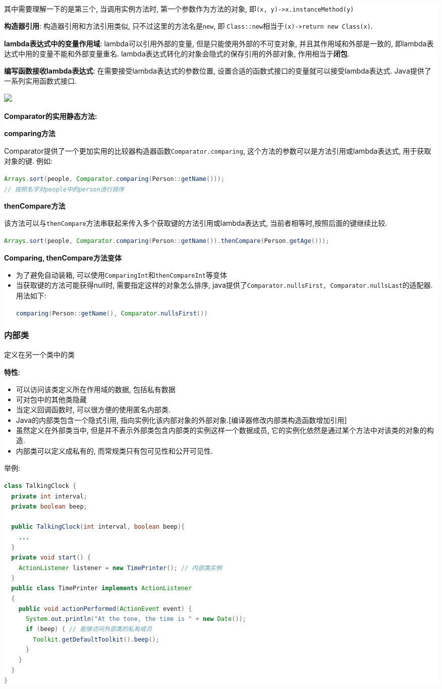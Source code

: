其中需要理解一下的是第三个, 当调用实例方法时, 第一个参数作为方法的对象, 即`(x, y)->x.instanceMethod(y)`

**构造器引用**: 构造器引用和方法引用类似, 只不过这里的方法名是`new`, 即 `Class::new`相当于`(x)->return new Class(x)`.

**lambda表达式中的变量作用域**: lambda可以引用外部的变量, 但是只能使用外部的不可变对象, 并且其作用域和外部是一致的, 即lambda表达式中用的变量不能和外部变量重名. lambda表达式转化的对象会隐式的保存引用的外部对象, 作用相当于**闭包**.

**编写函数接收lambda表达式**: 在需要接受lambda表达式的参数位置, 设置合适的函数式接口的变量就可以接受lambda表达式. Java提供了一系列实用函数式接口.

<img src="pictures/CoreJavaV1/ch6_1.jpg" width=80%>

**Comparator的实用静态方法:**

**comparing方法**

Comparator提供了一个更加实用的比较器构造器函数`Comparator.comparing`, 这个方法的参数可以是方法引用或lambda表达式, 用于获取对象的键. 例如:
```java
Arrays.sort(people, Comparator.comparing(Person::getName()));
// 按照名字对people中的person进行排序
```
**thenCompare方法**

该方法可以与`thenCompare`方法串联起来传入多个获取键的方法引用或lambda表达式, 当前者相等时,按照后面的键继续比较.
```java
Arrays.sort(people, Comparator.comparing(Person::getName()).thenCompare(Person.getAge()));
```

**Comparing, thenCompare方法变体**
- 为了避免自动装箱, 可以使用`ComparingInt`和`thenCompareInt`等变体
- 当获取键的方法可能获得null时, 需要指定这样的对象怎么排序, java提供了`Comparator.nullsFirst, Comparator.nullsLast`的适配器. 用法如下:
  ```java
  comparing(Person::getName(), Comparator.nullsFirst())
  ```

### 内部类

定义在另一个类中的类

**特性**:
- 可以访问该类定义所在作用域的数据, 包括私有数据
- 可对包中的其他类隐藏
- 当定义回调函数时, 可以很方便的使用匿名内部类.
- Java的内部类包含一个隐式引用, 指向实例化该内部对象的外部对象.[编译器修改内部类构造函数增加引用]
- 虽然定义在外部类当中, 但是并不表示外部类包含内部类的实例这样一个数据成员, 它的实例化依然是通过某个方法中对该类的对象的构造.
- 内部类可以定义成私有的, 而常规类只有包可见性和公开可见性.

举例: 
```java
class TalkingClock {
  private int interval;
  private boolean beep;

  public TalkingClock(int interval, boolean beep){
    ...
  }
  private void start() {
    ActionListener listener = new TimePrinter(); // 内部类实例
  }
  public class TimePrinter implements ActionListener
  {
    public void actionPerformed(ActionEvent event) {
      System.out.println("At the tone, the time is " + new Date());
      if (beep) { // 能够访问外部类的私有成员
        Toolkit.getDefaultToolkit().beep();
      }
    }
  }
}
```
